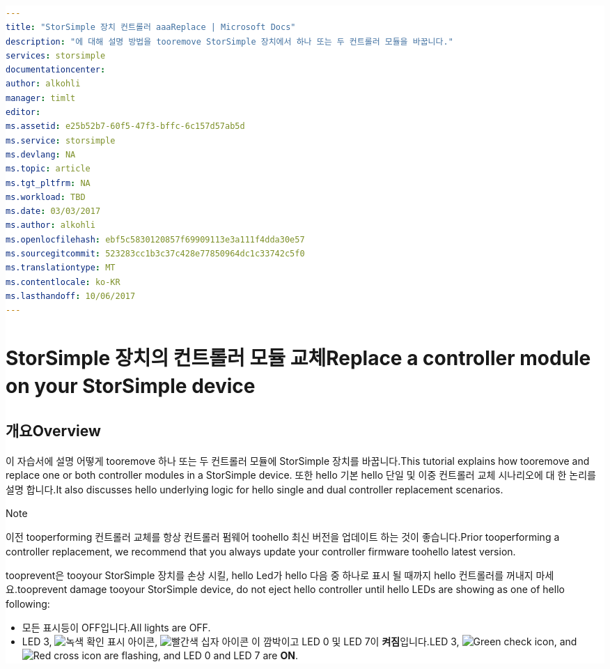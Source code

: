 ```yaml
---
title: "StorSimple 장치 컨트롤러 aaaReplace | Microsoft Docs"
description: "에 대해 설명 방법을 tooremove StorSimple 장치에서 하나 또는 두 컨트롤러 모듈을 바꿉니다."
services: storsimple
documentationcenter: 
author: alkohli
manager: timlt
editor: 
ms.assetid: e25b52b7-60f5-47f3-bffc-6c157d57ab5d
ms.service: storsimple
ms.devlang: NA
ms.topic: article
ms.tgt_pltfrm: NA
ms.workload: TBD
ms.date: 03/03/2017
ms.author: alkohli
ms.openlocfilehash: ebf5c5830120857f69909113e3a111f4dda30e57
ms.sourcegitcommit: 523283cc1b3c37c428e77850964dc1c33742c5f0
ms.translationtype: MT
ms.contentlocale: ko-KR
ms.lasthandoff: 10/06/2017
---
```

# <a name="replace-a-controller-module-on-your-storsimple-device"></a><span data-ttu-id="a86bc-103">StorSimple 장치의 컨트롤러 모듈 교체</span><span class="sxs-lookup"><span data-stu-id="a86bc-103">Replace a controller module on your StorSimple device</span></span>
## <a name="overview"></a><span data-ttu-id="a86bc-104">개요</span><span class="sxs-lookup"><span data-stu-id="a86bc-104">Overview</span></span>
<span data-ttu-id="a86bc-105">이 자습서에 설명 어떻게 tooremove 하나 또는 두 컨트롤러 모듈에 StorSimple 장치를 바꿉니다.</span><span class="sxs-lookup"><span data-stu-id="a86bc-105">This tutorial explains how tooremove and replace one or both controller modules in a StorSimple device.</span></span> <span data-ttu-id="a86bc-106">또한 hello 기본 hello 단일 및 이중 컨트롤러 교체 시나리오에 대 한 논리를 설명 합니다.</span><span class="sxs-lookup"><span data-stu-id="a86bc-106">It also discusses hello underlying logic for hello single and dual controller replacement scenarios.</span></span>

> [!NOTE]
> <span data-ttu-id="a86bc-107">이전 tooperforming 컨트롤러 교체를 항상 컨트롤러 펌웨어 toohello 최신 버전을 업데이트 하는 것이 좋습니다.</span><span class="sxs-lookup"><span data-stu-id="a86bc-107">Prior tooperforming a controller replacement, we recommend that you always update your controller firmware toohello latest version.</span></span>
> 
> <span data-ttu-id="a86bc-108">tooprevent은 tooyour StorSimple 장치를 손상 시킬, hello Led가 hello 다음 중 하나로 표시 될 때까지 hello 컨트롤러를 꺼내지 마세요.</span><span class="sxs-lookup"><span data-stu-id="a86bc-108">tooprevent damage tooyour StorSimple device, do not eject hello controller until hello LEDs are showing as one of hello following:</span></span>
> 
> * <span data-ttu-id="a86bc-109">모든 표시등이 OFF입니다.</span><span class="sxs-lookup"><span data-stu-id="a86bc-109">All lights are OFF.</span></span>
> * <span data-ttu-id="a86bc-110">LED 3, ![녹색 확인 표시 아이콘](./media/storsimple-controller-replacement/HCS_GreenCheckIcon.png), ![빨간색 십자 아이콘](./media/storsimple-controller-replacement/HCS_RedCrossIcon.png) 이 깜박이고 LED 0 및 LED 7이 **켜짐**입니다.</span><span class="sxs-lookup"><span data-stu-id="a86bc-110">LED 3, ![Green check icon](./media/storsimple-controller-replacement/HCS_GreenCheckIcon.png), and ![Red cross icon](./media/storsimple-controller-replacement/HCS_RedCrossIcon.png) are flashing, and LED 0 and LED 7 are **ON**.</span></span>
> 
> 
